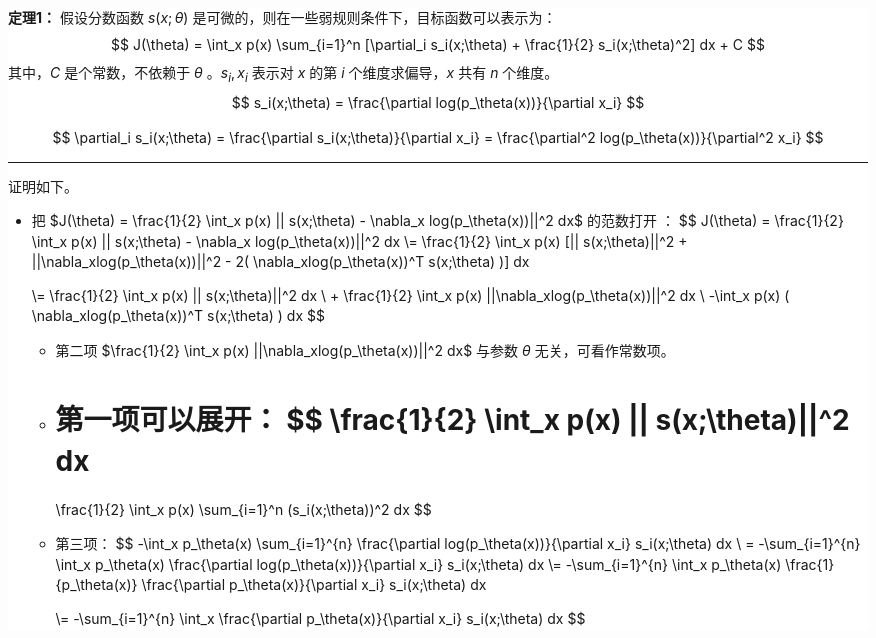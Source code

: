 **定理1：** 假设分数函数 $s(x;\theta)$ 是可微的，则在一些弱规则条件下，目标函数可以表示为：
$$
J(\theta) = \int_x p(x) \sum_{i=1}^n [\partial_i s_i(x;\theta) + \frac{1}{2} s_i(x;\theta)^2] dx + C
$$
其中，$C$ 是个常数，不依赖于 $\theta$ 。$s_i, x_i$ 表示对 $x$ 的第 $i$ 个维度求偏导，$x$ 共有 $n$ 个维度。
$$
s_i(x;\theta) = \frac{\partial log(p_\theta(x))}{\partial x_i}
$$

$$
\partial_i s_i(x;\theta) = \frac{\partial s_i(x;\theta)}{\partial x_i} = \frac{\partial^2 log(p_\theta(x))}{\partial^2 x_i}
$$

---

证明如下。

- 把 $J(\theta) = \frac{1}{2} \int_x p(x) || s(x;\theta) -  \nabla_x log(p_\theta(x))||^2 dx$ 的范数打开 ：
  $$
  J(\theta) = 
  \frac{1}{2} \int_x p(x) || s(x;\theta) -  \nabla_x log(p_\theta(x))||^2 dx
  \\=
  \frac{1}{2} \int_x p(x) [|| s(x;\theta)||^2 + ||\nabla_xlog(p_\theta(x))||^2 -  2( \nabla_xlog(p_\theta(x))^T s(x;\theta) )] dx
  
  \\=
  \frac{1}{2}  \int_x p(x) || s(x;\theta)||^2 dx
  \\ +
  \frac{1}{2}  \int_x p(x) ||\nabla_xlog(p_\theta(x))||^2 dx
  \\
  -\int_x p(x) ( \nabla_xlog(p_\theta(x))^T s(x;\theta) ) dx
  $$

  - 第二项 $\frac{1}{2}  \int_x p(x) ||\nabla_xlog(p_\theta(x))||^2 dx$ 与参数 $\theta$ 无关，可看作常数项。
  
  - 第一项可以展开：
    $$
    \frac{1}{2}  \int_x p(x) || s(x;\theta)||^2 dx
    =
    \frac{1}{2}  \int_x p(x) \sum_{i=1}^n (s_i(x;\theta))^2 dx
    $$
    
  - 第三项：
    $$
    -\int_x p_\theta(x) \sum_{i=1}^{n} \frac{\partial log(p_\theta(x))}{\partial x_i} s_i(x;\theta) dx
    \\ =
    -\sum_{i=1}^{n} \int_x p_\theta(x)  \frac{\partial log(p_\theta(x))}{\partial x_i} s_i(x;\theta) dx
    \\=
    -\sum_{i=1}^{n} \int_x p_\theta(x) \frac{1}{p_\theta(x)} \frac{\partial p_\theta(x)}{\partial x_i} s_i(x;\theta) dx
    
    \\=
    -\sum_{i=1}^{n} \int_x  \frac{\partial p_\theta(x)}{\partial x_i} s_i(x;\theta) dx
    $$
